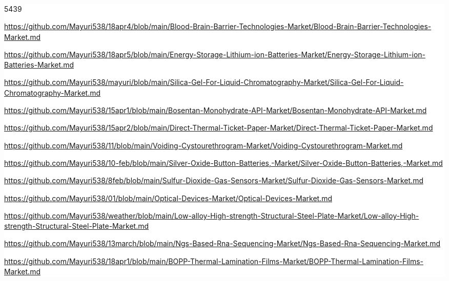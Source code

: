 5439</p><p><a href="https://github.com/Mayuri538/18apr4/blob/main/Blood-Brain-Barrier-Technologies-Market/Blood-Brain-Barrier-Technologies-Market.md">https://github.com/Mayuri538/18apr4/blob/main/Blood-Brain-Barrier-Technologies-Market/Blood-Brain-Barrier-Technologies-Market.md</a></p><p><a href="https://github.com/Mayuri538/18apr5/blob/main/Energy-Storage-Lithium-ion-Batteries-Market/Energy-Storage-Lithium-ion-Batteries-Market.md">https://github.com/Mayuri538/18apr5/blob/main/Energy-Storage-Lithium-ion-Batteries-Market/Energy-Storage-Lithium-ion-Batteries-Market.md</a></p><p><a href="https://github.com/Mayuri538/mayuri/blob/main/Silica-Gel-For-Liquid-Chromatography-Market/Silica-Gel-For-Liquid-Chromatography-Market.md">https://github.com/Mayuri538/mayuri/blob/main/Silica-Gel-For-Liquid-Chromatography-Market/Silica-Gel-For-Liquid-Chromatography-Market.md</a></p><p><a href="https://github.com/Mayuri538/15apr1/blob/main/Bosentan-Monohydrate-API-Market/Bosentan-Monohydrate-API-Market.md">https://github.com/Mayuri538/15apr1/blob/main/Bosentan-Monohydrate-API-Market/Bosentan-Monohydrate-API-Market.md</a></p><p><a href="https://github.com/Mayuri538/15apr2/blob/main/Direct-Thermal-Ticket-Paper-Market/Direct-Thermal-Ticket-Paper-Market.md">https://github.com/Mayuri538/15apr2/blob/main/Direct-Thermal-Ticket-Paper-Market/Direct-Thermal-Ticket-Paper-Market.md</a></p><p><a href="https://github.com/Mayuri538/11/blob/main/Voiding-Cystourethrogram-Market/Voiding-Cystourethrogram-Market.md">https://github.com/Mayuri538/11/blob/main/Voiding-Cystourethrogram-Market/Voiding-Cystourethrogram-Market.md</a></p><p><a href="https://github.com/Mayuri538/10-feb/blob/main/Silver-Oxide-Button-Batteries,-Market/Silver-Oxide-Button-Batteries,-Market.md">https://github.com/Mayuri538/10-feb/blob/main/Silver-Oxide-Button-Batteries,-Market/Silver-Oxide-Button-Batteries,-Market.md</a></p><p><a href="https://github.com/Mayuri538/8feb/blob/main/Sulfur-Dioxide-Gas-Sensors-Market/Sulfur-Dioxide-Gas-Sensors-Market.md">https://github.com/Mayuri538/8feb/blob/main/Sulfur-Dioxide-Gas-Sensors-Market/Sulfur-Dioxide-Gas-Sensors-Market.md</a></p><p><a href="https://github.com/Mayuri538/01/blob/main/Optical-Devices-Market/Optical-Devices-Market.md">https://github.com/Mayuri538/01/blob/main/Optical-Devices-Market/Optical-Devices-Market.md</a></p><p><a href="https://github.com/Mayuri538/weather/blob/main/Low-alloy-High-strength-Structural-Steel-Plate-Market/Low-alloy-High-strength-Structural-Steel-Plate-Market.md">https://github.com/Mayuri538/weather/blob/main/Low-alloy-High-strength-Structural-Steel-Plate-Market/Low-alloy-High-strength-Structural-Steel-Plate-Market.md</a></p><p><a href="https://github.com/Mayuri538/13march/blob/main/Ngs-Based-Rna-Sequencing-Market/Ngs-Based-Rna-Sequencing-Market.md">https://github.com/Mayuri538/13march/blob/main/Ngs-Based-Rna-Sequencing-Market/Ngs-Based-Rna-Sequencing-Market.md</a></p><p><a href="https://github.com/Mayuri538/18apr1/blob/main/BOPP-Thermal-Lamination-Films-Market/BOPP-Thermal-Lamination-Films-Market.md">https://github.com/Mayuri538/18apr1/blob/main/BOPP-Thermal-Lamination-Films-Market/BOPP-Thermal-Lamination-Films-Market.md</a></p>
